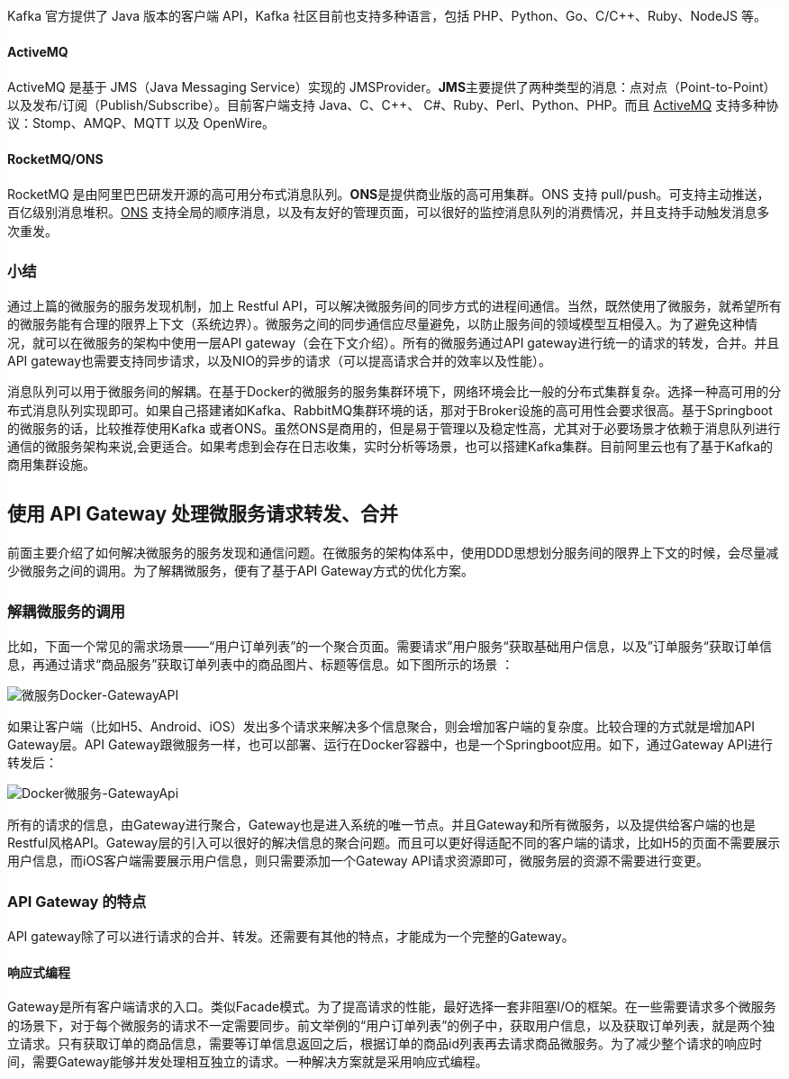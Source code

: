Kafka 官方提供了 Java 版本的客户端 API，Kafka 社区目前也支持多种语言，包括 PHP、Python、Go、C/C++、Ruby、NodeJS 等。

#### ActiveMQ

ActiveMQ 是基于 JMS（Java Messaging Service）实现的 JMSProvider。**JMS**主要提供了两种类型的消息：点对点（Point-to-Point）以及发布/订阅（Publish/Subscribe）。目前客户端支持 Java、C、C++、 C#、Ruby、Perl、Python、PHP。而且 [ActiveMQ](http://activemq.apache.org/) 支持多种协议：Stomp、AMQP、MQTT 以及 OpenWire。

#### RocketMQ/ONS

RocketMQ 是由阿里巴巴研发开源的高可用分布式消息队列。**ONS**是提供商业版的高可用集群。ONS 支持 pull/push。可支持主动推送，百亿级别消息堆积。[ONS](https://www.aliyun.com/product/ons) 支持全局的顺序消息，以及有友好的管理页面，可以很好的监控消息队列的消费情况，并且支持手动触发消息多次重发。

### 小结

通过上篇的微服务的服务发现机制，加上 Restful API，可以解决微服务间的同步方式的进程间通信。当然，既然使用了微服务，就希望所有的微服务能有合理的限界上下文（系统边界）。微服务之间的同步通信应尽量避免，以防止服务间的领域模型互相侵入。为了避免这种情况，就可以在微服务的架构中使用一层API gateway（会在下文介绍）。所有的微服务通过API gateway进行统一的请求的转发，合并。并且API gateway也需要支持同步请求，以及NIO的异步的请求（可以提高请求合并的效率以及性能）。

消息队列可以用于微服务间的解耦。在基于Docker的微服务的服务集群环境下，网络环境会比一般的分布式集群复杂。选择一种高可用的分布式消息队列实现即可。如果自己搭建诸如Kafka、RabbitMQ集群环境的话，那对于Broker设施的高可用性会要求很高。基于Springboot的微服务的话，比较推荐使用Kafka 或者ONS。虽然ONS是商用的，但是易于管理以及稳定性高，尤其对于必要场景才依赖于消息队列进行通信的微服务架构来说,会更适合。如果考虑到会存在日志收集，实时分析等场景，也可以搭建Kafka集群。目前阿里云也有了基于Kafka的商用集群设施。

## 使用 API Gateway 处理微服务请求转发、合并

前面主要介绍了如何解决微服务的服务发现和通信问题。在微服务的架构体系中，使用DDD思想划分服务间的限界上下文的时候，会尽量减少微服务之间的调用。为了解耦微服务，便有了基于API Gateway方式的优化方案。

### 解耦微服务的调用

比如，下面一个常见的需求场景——“用户订单列表”的一个聚合页面。需要请求”用户服务“获取基础用户信息，以及”订单服务“获取订单信息，再通过请求“商品服务”获取订单列表中的商品图片、标题等信息。如下图所示的场景 ：

![微服务Docker-GatewayAPI](http://images.gitbook.cn/198fa8b0-f3a8-11e7-aa2d-b79d04446197)

如果让客户端（比如H5、Android、iOS）发出多个请求来解决多个信息聚合，则会增加客户端的复杂度。比较合理的方式就是增加API Gateway层。API Gateway跟微服务一样，也可以部署、运行在Docker容器中，也是一个Springboot应用。如下，通过Gateway API进行转发后：

![Docker微服务-GatewayApi](http://images.gitbook.cn/49755110-f3a8-11e7-b8fe-b9e896ac18af)

所有的请求的信息，由Gateway进行聚合，Gateway也是进入系统的唯一节点。并且Gateway和所有微服务，以及提供给客户端的也是Restful风格API。Gateway层的引入可以很好的解决信息的聚合问题。而且可以更好得适配不同的客户端的请求，比如H5的页面不需要展示用户信息，而iOS客户端需要展示用户信息，则只需要添加一个Gateway API请求资源即可，微服务层的资源不需要进行变更。

### API Gateway 的特点

API gateway除了可以进行请求的合并、转发。还需要有其他的特点，才能成为一个完整的Gateway。

#### 响应式编程

Gateway是所有客户端请求的入口。类似Facade模式。为了提高请求的性能，最好选择一套非阻塞I/O的框架。在一些需要请求多个微服务的场景下，对于每个微服务的请求不一定需要同步。前文举例的“用户订单列表”的例子中，获取用户信息，以及获取订单列表，就是两个独立请求。只有获取订单的商品信息，需要等订单信息返回之后，根据订单的商品id列表再去请求商品微服务。为了减少整个请求的响应时间，需要Gateway能够并发处理相互独立的请求。一种解决方案就是采用响应式编程。

